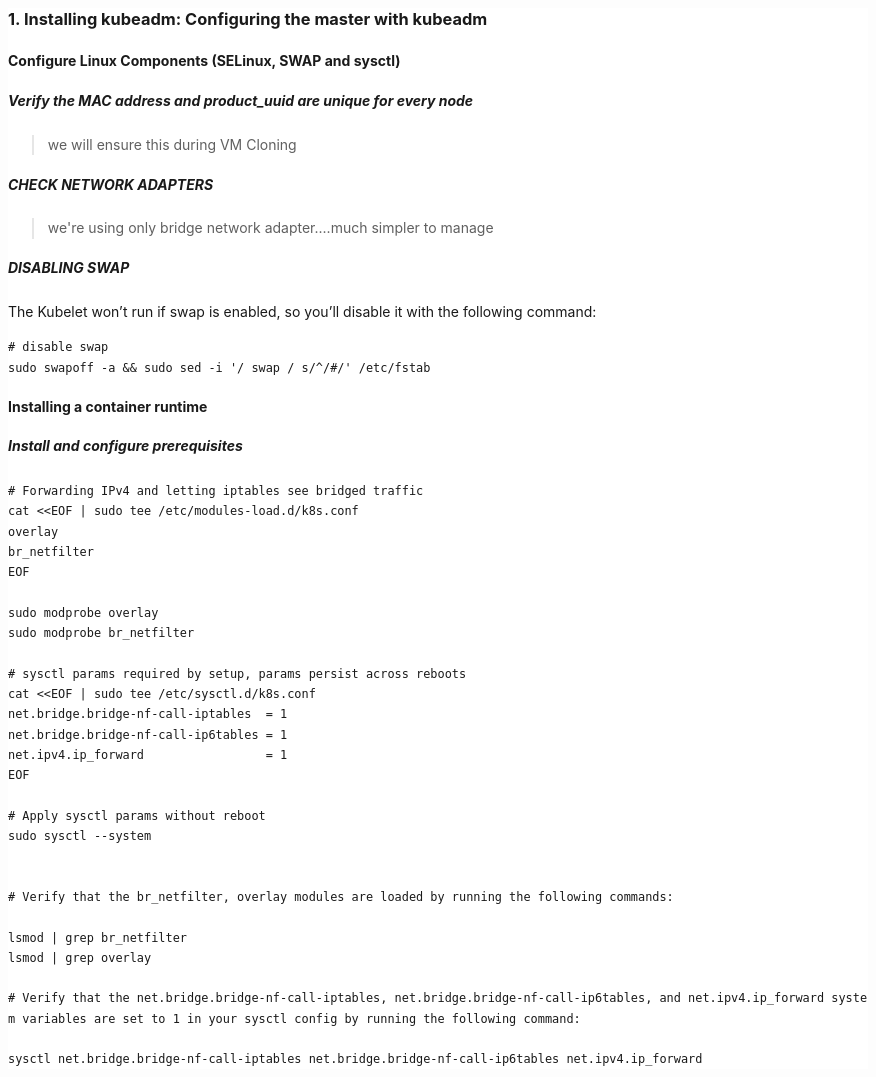 </font>



### 1. Installing kubeadm: Configuring the master with kubeadm
#### Configure Linux Components (SELinux, SWAP and sysctl)

##### Verify the MAC address and product_uuid are unique for every node

> we will ensure this during VM Cloning


##### CHECK NETWORK ADAPTERS

> we're using only bridge network adapter....much simpler to manage



##### DISABLING SWAP
The Kubelet won’t run if swap is enabled, so you’ll disable it with the following command:

```shell
# disable swap
sudo swapoff -a && sudo sed -i '/ swap / s/^/#/' /etc/fstab
```



#### Installing a container runtime
##### Install and configure prerequisites

```shell
# Forwarding IPv4 and letting iptables see bridged traffic
cat <<EOF | sudo tee /etc/modules-load.d/k8s.conf
overlay
br_netfilter
EOF	
 
sudo modprobe overlay
sudo modprobe br_netfilter	  
	 
# sysctl params required by setup, params persist across reboots
cat <<EOF | sudo tee /etc/sysctl.d/k8s.conf
net.bridge.bridge-nf-call-iptables  = 1
net.bridge.bridge-nf-call-ip6tables = 1
net.ipv4.ip_forward                 = 1
EOF

# Apply sysctl params without reboot
sudo sysctl --system	 
	

# Verify that the br_netfilter, overlay modules are loaded by running the following commands:

lsmod | grep br_netfilter
lsmod | grep overlay	 

# Verify that the net.bridge.bridge-nf-call-iptables, net.bridge.bridge-nf-call-ip6tables, and net.ipv4.ip_forward system variables are set to 1 in your sysctl config by running the following command:

sysctl net.bridge.bridge-nf-call-iptables net.bridge.bridge-nf-call-ip6tables net.ipv4.ip_forward

```
